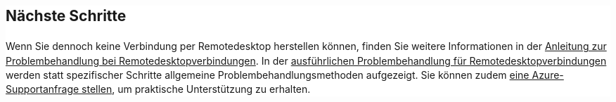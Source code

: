 ## <a name="next-steps"></a>Nächste Schritte
Wenn Sie dennoch keine Verbindung per Remotedesktop herstellen können, finden Sie weitere Informationen in der [Anleitung zur Problembehandlung bei Remotedesktopverbindungen](virtual-machines-windows-troubleshoot-rdp-connection.md?toc=%2fazure%2fvirtual-machines%2fwindows%2ftoc.json). In der [ausführlichen Problembehandlung für Remotedesktopverbindungen](virtual-machines-windows-detailed-troubleshoot-rdp.md?toc=%2fazure%2fvirtual-machines%2fwindows%2ftoc.json) werden statt spezifischer Schritte allgemeine Problembehandlungsmethoden aufgezeigt. Sie können zudem [eine Azure-Supportanfrage stellen](https://azure.microsoft.com/support/options/), um praktische Unterstützung zu erhalten.







